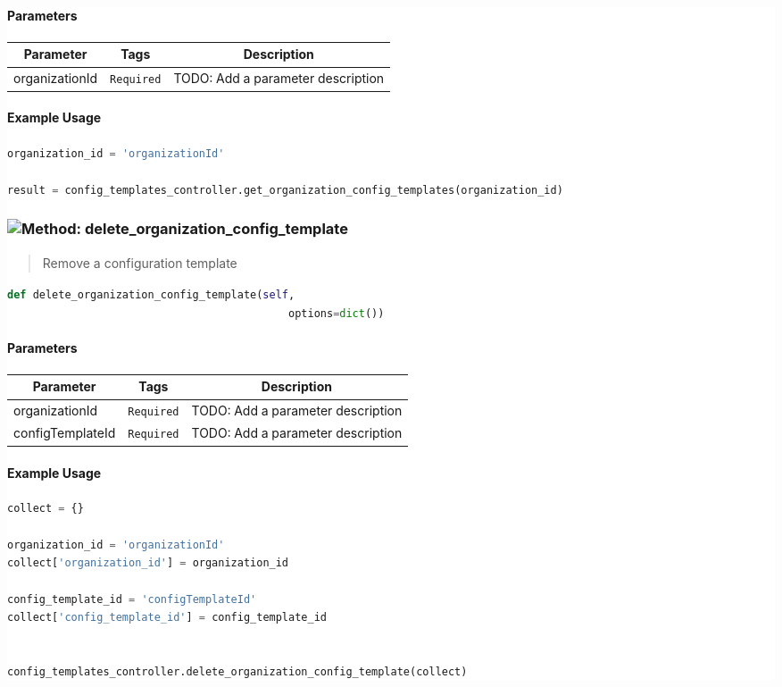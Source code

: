 #### Parameters

| Parameter | Tags | Description |
|-----------|------|-------------|
| organizationId |  ``` Required ```  | TODO: Add a parameter description |



#### Example Usage

```python
organization_id = 'organizationId'

result = config_templates_controller.get_organization_config_templates(organization_id)

```


### <a name="delete_organization_config_template"></a>![Method: ](https://apidocs.io/img/method.png ".ConfigTemplatesController.delete_organization_config_template") delete_organization_config_template

> Remove a configuration template

```python
def delete_organization_config_template(self,
                                            options=dict())
```

#### Parameters

| Parameter | Tags | Description |
|-----------|------|-------------|
| organizationId |  ``` Required ```  | TODO: Add a parameter description |
| configTemplateId |  ``` Required ```  | TODO: Add a parameter description |



#### Example Usage

```python
collect = {}

organization_id = 'organizationId'
collect['organization_id'] = organization_id

config_template_id = 'configTemplateId'
collect['config_template_id'] = config_template_id


config_templates_controller.delete_organization_config_template(collect)

```
